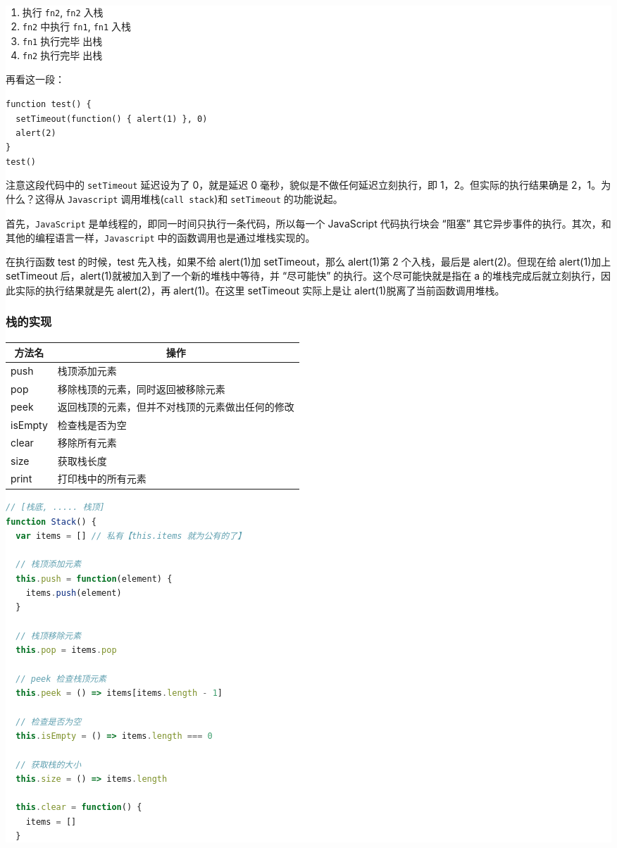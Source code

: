 1. 执行 `fn2`, `fn2` 入栈
2. `fn2` 中执行 `fn1`, `fn1` 入栈
3. `fn1` 执行完毕 出栈
4. `fn2` 执行完毕 出栈

再看这一段：

```TS
function test() {
  setTimeout(function() { alert(1) }, 0)
  alert(2)
}
test()
```

注意这段代码中的 `setTimeout` 延迟设为了 0，就是延迟 0 毫秒，貌似是不做任何延迟立刻执行，即 1，2。但实际的执行结果确是 2，1。为什么？这得从 `Javascript` 调用堆栈(`call stack`)和 `setTimeout` 的功能说起。

首先，`JavaScript` 是单线程的，即同一时间只执行一条代码，所以每一个 JavaScript 代码执行块会 “阻塞” 其它异步事件的执行。其次，和其他的编程语言一样，`Javascript` 中的函数调用也是通过堆栈实现的。

在执行函数 test 的时候，test 先入栈，如果不给 alert(1)加 setTimeout，那么 alert(1)第 2 个入栈，最后是 alert(2)。但现在给 alert(1)加上 setTimeout 后，alert(1)就被加入到了一个新的堆栈中等待，并 “尽可能快” 的执行。这个尽可能快就是指在 a 的堆栈完成后就立刻执行，因此实际的执行结果就是先 alert(2)，再 alert(1)。在这里 setTimeout 实际上是让 alert(1)脱离了当前函数调用堆栈。

### 栈的实现

| 方法名  | 操作                                             |
| ------- | ------------------------------------------------ |
| push    | 栈顶添加元素                                     |
| pop     | 移除栈顶的元素，同时返回被移除元素               |
| peek    | 返回栈顶的元素，但并不对栈顶的元素做出任何的修改 |
| isEmpty | 检查栈是否为空                                   |
| clear   | 移除所有元素                                     |
| size    | 获取栈长度                                       |
| print   | 打印栈中的所有元素                               |

```js
// [栈底, ..... 栈顶]
function Stack() {
  var items = [] // 私有【this.items 就为公有的了】

  // 栈顶添加元素
  this.push = function(element) {
    items.push(element)
  }

  // 栈顶移除元素
  this.pop = items.pop

  // peek 检查栈顶元素
  this.peek = () => items[items.length - 1]

  // 检查是否为空
  this.isEmpty = () => items.length === 0

  // 获取栈的大小
  this.size = () => items.length

  this.clear = function() {
    items = []
  }
```